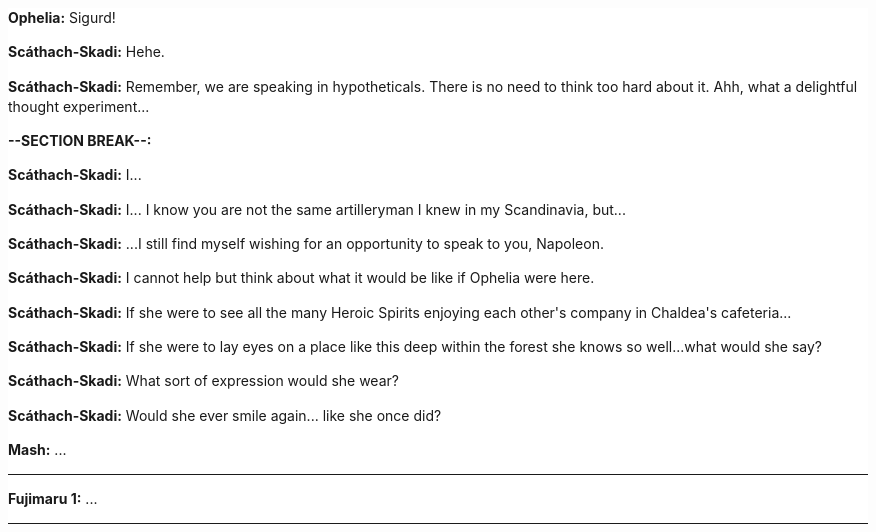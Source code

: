  
**Ophelia:**
Sigurd!

 
**Scáthach-Skadi:**
Hehe.

 
**Scáthach-Skadi:**
Remember, we are speaking in hypotheticals. There is no need to think too hard about it. Ahh, what a delightful thought experiment...


**--SECTION BREAK--:**

**Scáthach-Skadi:**
I...

 
**Scáthach-Skadi:**
I... I know you are not the same artilleryman I knew in my Scandinavia, but...

 
**Scáthach-Skadi:**
...I still find myself wishing for an opportunity to speak to you, Napoleon.

 
**Scáthach-Skadi:**
I cannot help but think about what it would be like if Ophelia were here.

 
**Scáthach-Skadi:**
If she were to see all the many Heroic Spirits enjoying each other's company in Chaldea's cafeteria...

 
**Scáthach-Skadi:**
If she were to lay eyes on a place like this deep within the forest she knows so well...what would she say?

 
**Scáthach-Skadi:**
What sort of expression would she wear?

 
**Scáthach-Skadi:**
Would she ever smile again...
like she once did?

 
**Mash:**
...

 

---

**Fujimaru 1:**
...
 


---
 